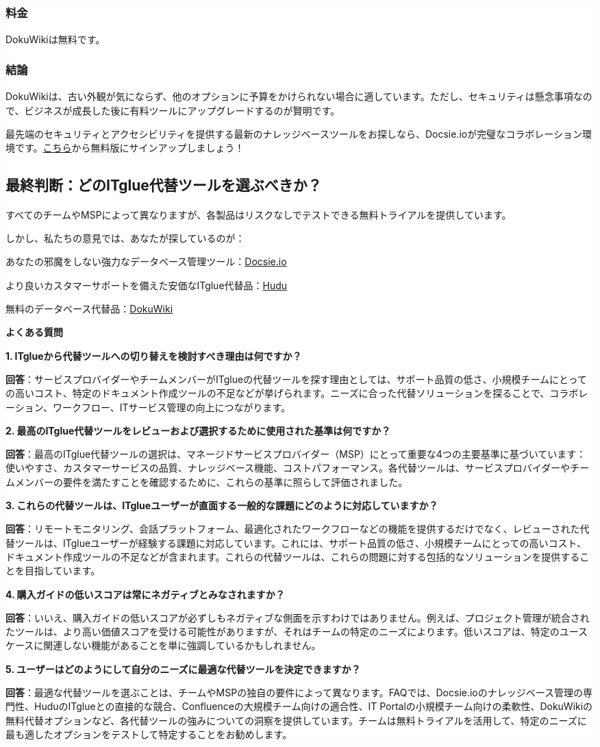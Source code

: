 ### 料金

DokuWikiは無料です。

### 結論

DokuWikiは、古い外観が気にならず、他のオプションに予算をかけられない場合に適しています。ただし、セキュリティは懸念事項なので、ビジネスが成長した後に有料ツールにアップグレードするのが賢明です。

最先端のセキュリティとアクセシビリティを提供する最新のナレッジベースツールをお探しなら、Docsie.ioが完璧なコラボレーション環境です。[こちら](https://www.docsie.io/pricing/)から無料版にサインアップしましょう！

## 最終判断：どのITglue代替ツールを選ぶべきか？

すべてのチームやMSPによって異なりますが、各製品はリスクなしでテストできる無料トライアルを提供しています。

しかし、私たちの意見では、あなたが探しているのが：

あなたの邪魔をしない強力なデータベース管理ツール：[Docsie.io](https://www.docsie.io/)

より良いカスタマーサポートを備えた安価なITglue代替品：[Hudu](https://www.hudu.com/)

無料のデータベース代替品：[DokuWiki](https://www.dokuwiki.org/dokuwiki)

**よくある質問**

**1. ITglueから代替ツールへの切り替えを検討すべき理由は何ですか？**

**回答**：サービスプロバイダーやチームメンバーがITglueの代替ツールを探す理由としては、サポート品質の低さ、小規模チームにとっての高いコスト、特定のドキュメント作成ツールの不足などが挙げられます。ニーズに合った代替ソリューションを探ることで、コラボレーション、ワークフロー、ITサービス管理の向上につながります。

**2. 最高のITglue代替ツールをレビューおよび選択するために使用された基準は何ですか？**

**回答**：最高のITglue代替ツールの選択は、マネージドサービスプロバイダー（MSP）にとって重要な4つの主要基準に基づいています：使いやすさ、カスタマーサービスの品質、ナレッジベース機能、コストパフォーマンス。各代替ツールは、サービスプロバイダーやチームメンバーの要件を満たすことを確認するために、これらの基準に照らして評価されました。

**3. これらの代替ツールは、ITglueユーザーが直面する一般的な課題にどのように対応していますか？**

**回答**：リモートモニタリング、会話プラットフォーム、最適化されたワークフローなどの機能を提供するだけでなく、レビューされた代替ツールは、ITglueユーザーが経験する課題に対応しています。これには、サポート品質の低さ、小規模チームにとっての高いコスト、ドキュメント作成ツールの不足などが含まれます。これらの代替ツールは、これらの問題に対する包括的なソリューションを提供することを目指しています。

**4. 購入ガイドの低いスコアは常にネガティブとみなされますか？**

**回答**：いいえ、購入ガイドの低いスコアが必ずしもネガティブな側面を示すわけではありません。例えば、プロジェクト管理が統合されたツールは、より高い価値スコアを受ける可能性がありますが、それはチームの特定のニーズによります。低いスコアは、特定のユースケースに関連しない機能があることを単に強調しているかもしれません。

**5. ユーザーはどのようにして自分のニーズに最適な代替ツールを決定できますか？**

**回答**：最適な代替ツールを選ぶことは、チームやMSPの独自の要件によって異なります。FAQでは、Docsie.ioのナレッジベース管理の専門性、HuduのITglueとの直接的な競合、Confluenceの大規模チーム向けの適合性、IT Portalの小規模チーム向けの柔軟性、DokuWikiの無料代替オプションなど、各代替ツールの強みについての洞察を提供しています。チームは無料トライアルを活用して、特定のニーズに最も適したオプションをテストして特定することをお勧めします。